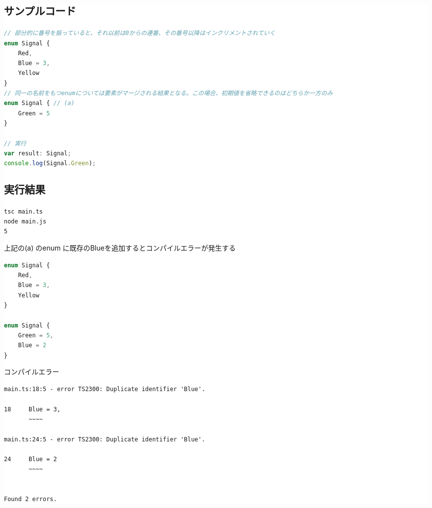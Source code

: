 ## サンプルコード
```TypeScript
// 部分的に番号を振っていると、それ以前は0からの連番、その番号以降はインクリメントされていく
enum Signal {
    Red,
    Blue = 3,
    Yellow
}
// 同一の名前をもつenumについては要素がマージされる結果となる。この場合、初期値を省略できるのはどちらか一方のみ
enum Signal { // (a)
    Green = 5
}

// 実行
var result: Signal;
console.log(Signal.Green);
```

## 実行結果
```
tsc main.ts
node main.js
5
```

上記の(a) のenum に既存のBlueを追加するとコンパイルエラーが発生する

```TypeScript
enum Signal {
    Red,
    Blue = 3,
    Yellow
}

enum Signal {
    Green = 5,
    Blue = 2
}
```

コンパイルエラー
```
main.ts:18:5 - error TS2300: Duplicate identifier 'Blue'.

18     Blue = 3,
       ~~~~

main.ts:24:5 - error TS2300: Duplicate identifier 'Blue'.

24     Blue = 2
       ~~~~


Found 2 errors.
```
